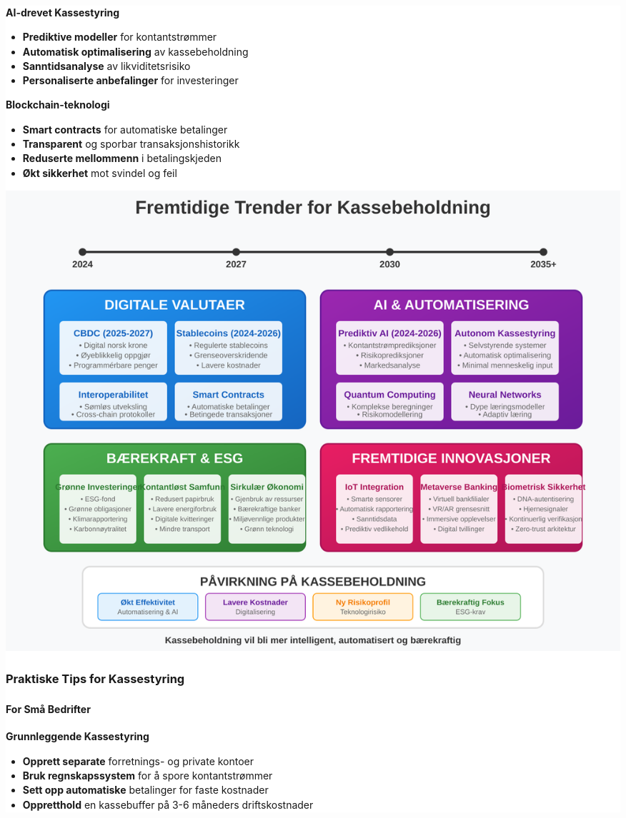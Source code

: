 **AI-drevet Kassestyring**
- **Prediktive modeller** for kontantstrømmer
- **Automatisk optimalisering** av kassebeholdning
- **Sanntidsanalyse** av likviditetsrisiko
- **Personaliserte anbefalinger** for investeringer

**Blockchain-teknologi**
- **Smart contracts** for automatiske betalinger
- **Transparent** og sporbar transaksjonshistorikk
- **Reduserte mellommenn** i betalingskjeden
- **Økt sikkerhet** mot svindel og feil

![Fremtidige trender for kassebeholdning](kassebeholdning-fremtid.svg)

### Praktiske Tips for Kassestyring

#### For Små Bedrifter

**Grunnleggende Kassestyring**
- **Opprett separate** forretnings- og private kontoer
- **Bruk regnskapssystem** for å spore kontantstrømmer
- **Sett opp automatiske** betalinger for faste kostnader
- **Oppretthold** en kassebuffer på 3-6 måneders driftskostnader
